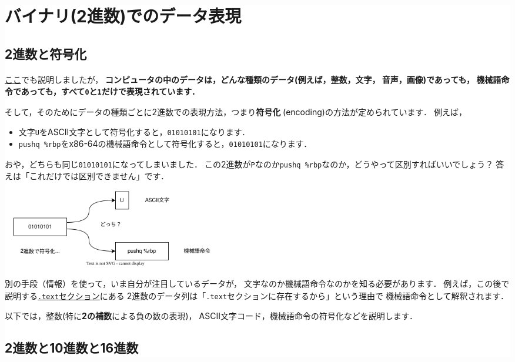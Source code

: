 <style type="text/css">
body { counter-reset: chapter 5; }
</style>

# バイナリ(2進数)でのデータ表現

## 2進数と符号化

[ここ](./3-binary.md#everything-binary)でも説明しましたが，
**コンピュータの中のデータは，どんな種類のデータ(例えば，整数，文字，
音声，画像)であっても，
機械語命令であっても，すべて`0`と`1`だけで表現されています．**

そして，そのためにデータの種類ごとに2進数での表現方法，つまり**符号化**
(encoding)の方法が定められています．
例えば，
- 文字`U`をASCII文字として符号化すると，`01010101`になります．
- `pushq %rbp`をx86-64の機械語命令として符号化すると，`01010101`になります．

おや，どちらも同じ`01010101`になってしまいました．
この2進数が`P`なのか`pushq %rbp`なのか，どうやって区別すればいいでしょう？
答えは「これだけでは区別できません」です．

<img src="figs/encode.svg" height="130px" id="fig:encode">

別の手段（情報）を使って，いま自分が注目しているデータが，
文字なのか機械語命令なのかを知る必要があります．
例えば，この後で説明する[`.text`セクション](./3-binary.md#.text)にある
2進数のデータ列は「`.text`セクションに存在するから」という理由で
機械語命令として解釈されます．

以下では，整数(特に**2の補数**による負の数の表現)，
ASCII文字コード，機械語命令の符号化などを説明します．

## 2進数と10進数と16進数
